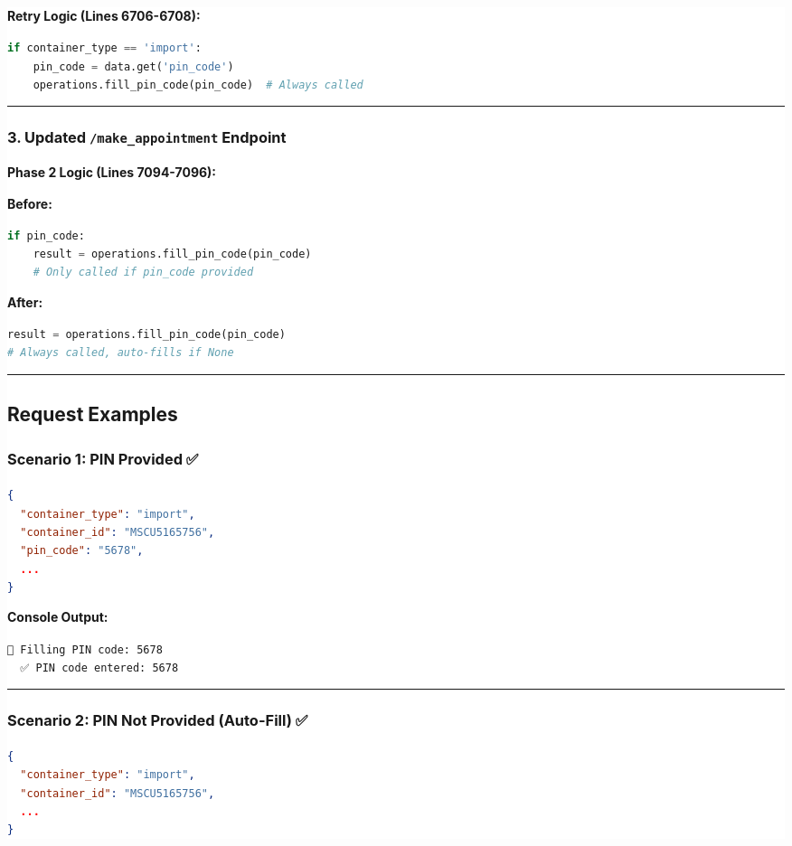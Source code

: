 **Retry Logic (Lines 6706-6708):**
```python
if container_type == 'import':
    pin_code = data.get('pin_code')
    operations.fill_pin_code(pin_code)  # Always called
```

---

### 3. Updated `/make_appointment` Endpoint

**Phase 2 Logic (Lines 7094-7096):**

**Before:**
```python
if pin_code:
    result = operations.fill_pin_code(pin_code)
    # Only called if pin_code provided
```

**After:**
```python
result = operations.fill_pin_code(pin_code)
# Always called, auto-fills if None
```

---

## Request Examples

### Scenario 1: PIN Provided ✅
```json
{
  "container_type": "import",
  "container_id": "MSCU5165756",
  "pin_code": "5678",
  ...
}
```

**Console Output:**
```
🔢 Filling PIN code: 5678
  ✅ PIN code entered: 5678
```

---

### Scenario 2: PIN Not Provided (Auto-Fill) ✅
```json
{
  "container_type": "import",
  "container_id": "MSCU5165756",
  ...
}
```
